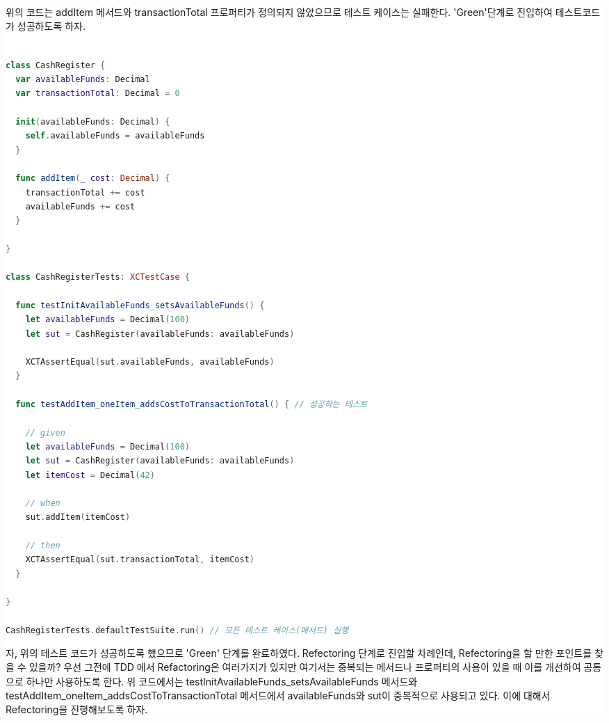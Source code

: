 위의 코드는 addItem 메서드와 transactionTotal 프로퍼티가 정의되지 않았으므로 테스트 케이스는 실패한다. 'Green'단계로 진입하여 테스트코드가 성공하도록 하자.

```swift

class CashRegister {
  var availableFunds: Decimal
  var transactionTotal: Decimal = 0
  
  init(availableFunds: Decimal) {
    self.availableFunds = availableFunds
  }
  
  func addItem(_ cost: Decimal) {
    transactionTotal += cost
    availableFunds += cost
  }

}

class CashRegisterTests: XCTestCase {
  
  func testInitAvailableFunds_setsAvailableFunds() {
    let availableFunds = Decimal(100)
    let sut = CashRegister(availableFunds: availableFunds)
    
    XCTAssertEqual(sut.availableFunds, availableFunds)
  }
  
  func testAddItem_oneItem_addsCostToTransactionTotal() { // 성공하는 테스트 
    
    // given
    let availableFunds = Decimal(100)
    let sut = CashRegister(availableFunds: availableFunds)
    let itemCost = Decimal(42)
    
    // when
    sut.addItem(itemCost)
    
    // then
    XCTAssertEqual(sut.transactionTotal, itemCost)
  }
 
}

CashRegisterTests.defaultTestSuite.run() // 모든 테스트 케이스(메서드) 실행

```

자, 위의 테스트 코드가 성공하도록 했으므로 'Green' 단계를 완료하였다. Refectoring 단계로 진입할 차례인데, Refectoring을 할 만한 포인트를 찾을 수 있을까? 우선 그전에 TDD 에서 Refactoring은 
여러가지가 있지만 여기서는 중복되는 메서드나 프로퍼티의 사용이 있을 때 이를 개선하여 공통으로 하나만 사용하도록 한다. 위 코드에서는 testInitAvailableFunds_setsAvailableFunds 메서드와 
testAddItem_oneItem_addsCostToTransactionTotal 메서드에서 availableFunds와 sut이 중복적으로 사용되고 있다. 이에 대해서 Refectoring을 진행해보도록 하자.
